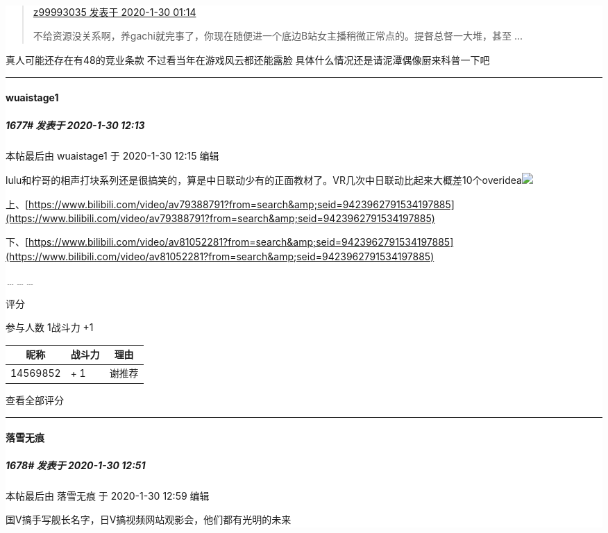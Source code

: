 

<blockquote><a href="httphttps://bbs.saraba1st.com/2b/forum.php?mod=redirect&amp;goto=findpost&amp;pid=46276974&amp;ptid=1909283" target="_blank">z99993035 发表于 2020-1-30 01:14</a>

不给资源没关系啊，养gachi就完事了，你现在随便进一个底边B站女主播稍微正常点的。提督总督一大堆，甚至 ...</blockquote>
真人可能还存在有48的竞业条款 不过看当年在游戏风云都还能露脸 具体什么情况还是请泥潭偶像厨来科普一下吧







-----

####  wuaistage1  
##### 1677#       发表于 2020-1-30 12:13



 本帖最后由 wuaistage1 于 2020-1-30 12:15 编辑 

lulu和柠哥的相声打块系列还是很搞笑的，算是中日联动少有的正面教材了。VR几次中日联动比起来大概差10个overidea<img src="https://static.saraba1st.com/image/smiley/face2017/068.png" referrerpolicy="no-referrer">


上、[https://www.bilibili.com/video/av79388791?from=search&amp;seid=9423962791534197885](https://www.bilibili.com/video/av79388791?from=search&amp;seid=9423962791534197885)

下、[https://www.bilibili.com/video/av81052281?from=search&amp;seid=9423962791534197885](https://www.bilibili.com/video/av81052281?from=search&amp;seid=9423962791534197885)



﹍﹍﹍

评分





 参与人数 1战斗力 +1

|昵称|战斗力|理由|
|----|---|---|
| 14569852| + 1|谢推荐|



查看全部评分






-----

####  落雪无痕  
##### 1678#       发表于 2020-1-30 12:51



 本帖最后由 落雪无痕 于 2020-1-30 12:59 编辑 

国V搞手写舰长名字，日V搞视频网站观影会，他们都有光明的未来

